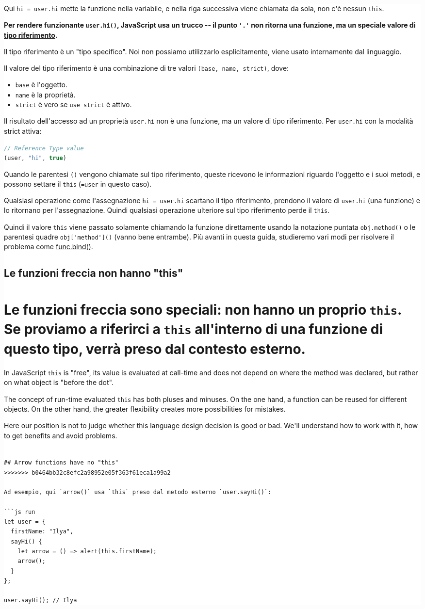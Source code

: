 Qui `hi = user.hi` mette la funzione nella variabile, e nella riga successiva viene chiamata da sola, non c'è nessun `this`.

**Per rendere funzionante `user.hi()`, JavaScript usa un trucco -- il punto `'.'` non ritorna una funzione, ma un speciale valore di [tipo riferimento](https://tc39.github.io/ecma262/#sec-reference-specification-type).**

Il tipo riferimento è un "tipo specifico". Noi non possiamo utilizzarlo esplicitamente, viene usato internamente dal linguaggio.

Il valore del tipo riferimento è una combinazione di tre valori `(base, name, strict)`, dove:

- `base` è l'oggetto.
- `name` è la proprietà.
- `strict` è vero se `use strict` è attivo.

Il risultato dell'accesso ad un proprietà `user.hi` non è una funzione, ma un valore di tipo riferimento. Per `user.hi` con la modalità strict attiva:

```js
// Reference Type value
(user, "hi", true)
```

Quando le parentesi `()` vengono chiamate sul tipo riferimento, queste ricevono le informazioni riguardo l'oggetto e i suoi metodi, e possono settare il  `this` (`=user` in questo caso).

Qualsiasi operazione come l'assegnazione `hi = user.hi` scartano il tipo riferimento, prendono il valore di `user.hi` (una funzione) e lo ritornano per l'assegnazione. Quindi qualsiasi operazione ulteriore sul tipo riferimento perde il `this`.

Quindi il valore `this` viene passato solamente chiamando la funzione direttamente usando la notazione puntata `obj.method()` o le parentesi quadre `obj['method']()`    (vanno bene entrambe). Più avanti in questa guida, studieremo vari modi per risolvere il problema come [func.bind()](/bind#solution-2-bind).

## Le funzioni freccia non hanno "this"

Le funzioni freccia sono speciali: non hanno un proprio `this`. Se proviamo a riferirci a `this` all'interno di una funzione di questo tipo, verrà preso dal contesto esterno.
=======
In JavaScript `this` is "free", its value is evaluated at call-time and does not depend on where the method was declared, but rather on what object is "before the dot".

The concept of run-time evaluated `this` has both pluses and minuses. On the one hand, a function can be reused for different objects. On the other hand, the greater flexibility creates more possibilities for mistakes.

Here our position is not to judge whether this language design decision is good or bad. We'll understand how to work with it, how to get benefits and avoid problems.
```

## Arrow functions have no "this"
>>>>>>> b0464bb32c8efc2a98952e05f363f61eca1a99a2

Ad esempio, qui `arrow()` usa `this` preso dal metodo esterno `user.sayHi()`:

```js run
let user = {
  firstName: "Ilya",
  sayHi() {
    let arrow = () => alert(this.firstName);
    arrow();
  }
};

user.sayHi(); // Ilya
```
